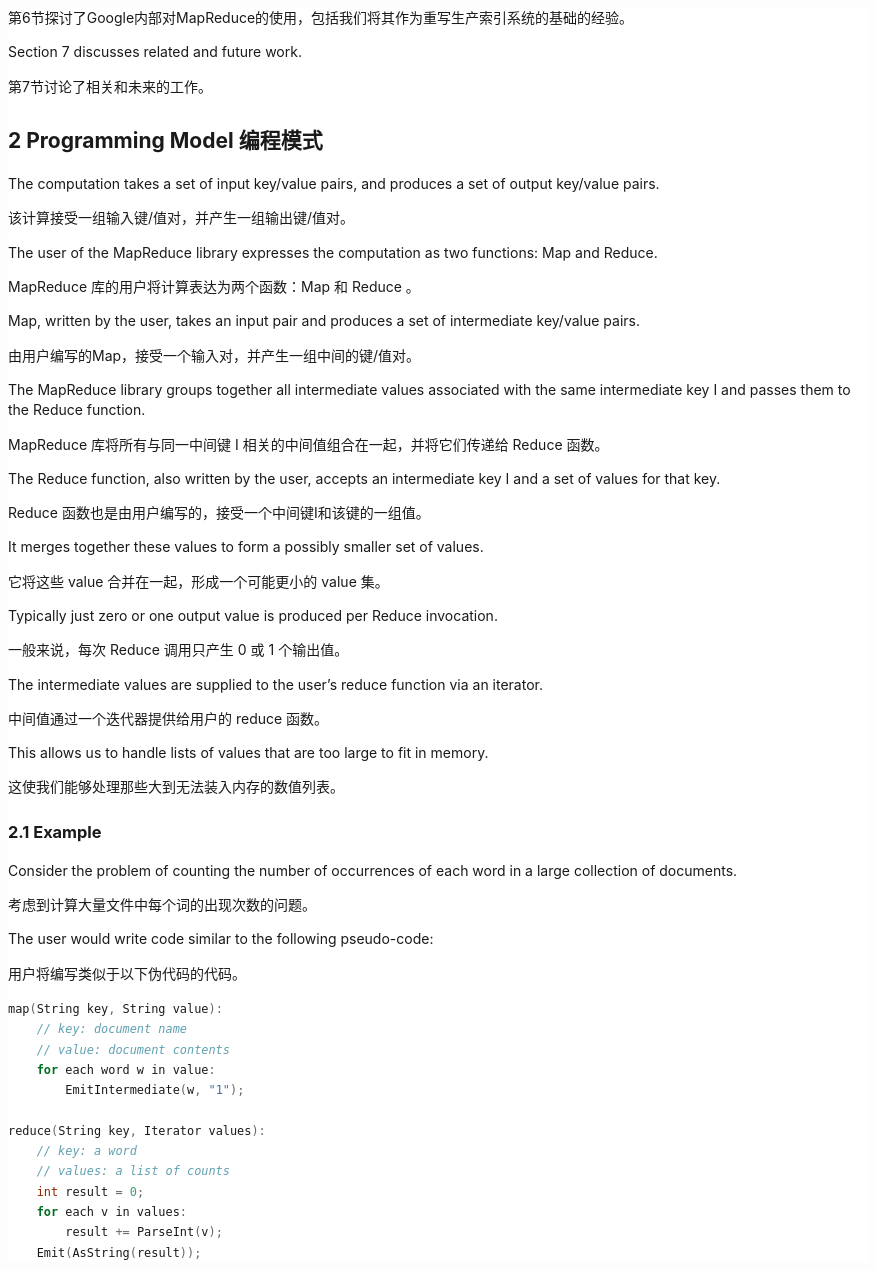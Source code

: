 第6节探讨了Google内部对MapReduce的使用，包括我们将其作为重写生产索引系统的基础的经验。

Section 7 discusses related and future work.

第7节讨论了相关和未来的工作。

## 2 Programming Model 编程模式

The computation takes a set of input key/value pairs, and produces a set of output key/value pairs. 

该计算接受一组输入键/值对，并产生一组输出键/值对。

The user of the MapReduce library expresses the computation as two functions: Map and Reduce.

MapReduce 库的用户将计算表达为两个函数：Map 和 Reduce 。

Map, written by the user, takes an input pair and produces a set of intermediate key/value pairs. 

由用户编写的Map，接受一个输入对，并产生一组中间的键/值对。

The MapReduce library groups together all intermediate values associated with the same intermediate key I and passes them to the Reduce function.

MapReduce 库将所有与同一中间键 I 相关的中间值组合在一起，并将它们传递给 Reduce 函数。

The Reduce function, also written by the user, accepts an intermediate key I and a set of values for that key. 

Reduce 函数也是由用户编写的，接受一个中间键I和该键的一组值。

It merges together these values to form a possibly smaller set of values. 

它将这些 value 合并在一起，形成一个可能更小的 value 集。

Typically just zero or one output value is produced per Reduce invocation. 

一般来说，每次 Reduce 调用只产生 0 或 1 个输出值。

The intermediate values are supplied to the user’s reduce function via an iterator. 

中间值通过一个迭代器提供给用户的 reduce 函数。

This allows us to handle lists of values that are too large to fit in memory.

这使我们能够处理那些大到无法装入内存的数值列表。

### 2.1 Example

Consider the problem of counting the number of occurrences of each word in a large collection of documents. 

考虑到计算大量文件中每个词的出现次数的问题。

The user would write code similar to the following pseudo-code: 

用户将编写类似于以下伪代码的代码。

```cpp
map(String key, String value):
    // key: document name
    // value: document contents
    for each word w in value:
        EmitIntermediate(w, "1");

reduce(String key, Iterator values):
    // key: a word
    // values: a list of counts
    int result = 0;
    for each v in values:
        result += ParseInt(v);
    Emit(AsString(result));
```
